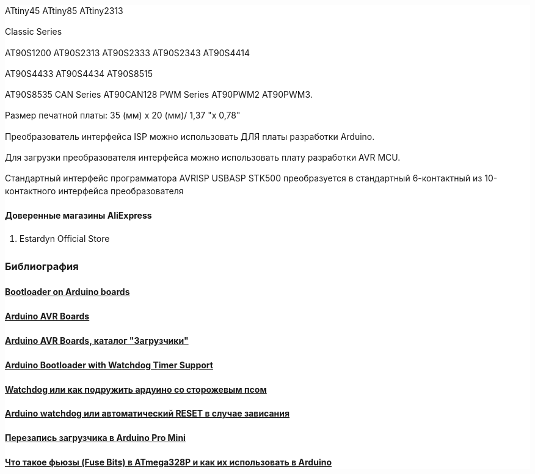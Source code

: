 ATtiny45 ATtiny85 ATtiny2313

Classic Series

AT90S1200 AT90S2313 AT90S2333 AT90S2343 AT90S4414

AT90S4433 AT90S4434 AT90S8515

AT90S8535
CAN Series
AT90CAN128
PWM Series
AT90PWM2 AT90PWM3.

Размер печатной платы: 35 (мм) x 20 (мм)/ 1,37 "x 0,78"

Преобразователь интерфейса ISP можно использовать ДЛЯ платы разработки Arduino.

Для загрузки преобразователя интерфейса можно использовать плату разработки AVR MCU.

Стандартный интерфейс программатора AVRISP USBASP STK500 преобразуется в стандартный 6-контактный из 10-контактного интерфейса преобразователя

#### Доверенные магазины AliExpress

1. Estardyn Official Store

### Библиография

#### [Bootloader on Arduino boards](https://docs.arduino.cc/retired/hacking/software/Bootloader/)

#### [Arduino AVR Boards](https://github.com/arduino/ArduinoCore-avr)

#### [Arduino AVR Boards, каталог "Загрузчики"](https://github.com/arduino/ArduinoCore-avr/tree/master/bootloaders)

#### [Arduino Bootloader with Watchdog Timer Support](https://github.com/microfarad-de/bootloader)

#### [Watchdog или как подружить ардуино со сторожевым псом](https://arduino.ru/forum/apparatnye-voprosy/watchdog-ili-kak-podruzhit-arduino-so-storozhevym-psom)

#### [Arduino watchdog или автоматический RESET в случае зависания](https://habr.com/ru/articles/189744/)

#### [Перезапись загрузчика в Arduino Pro Mini](http://samopal.pro/bootloader2/)

#### [Что такое фьюзы (Fuse Bits) в ATmega328P и как их использовать в Arduino](https://microkontroller.ru/arduino-projects/chto-takoe-fyuzy-fuse-bits-v-atmega328p-i-kak-ih-ispolzovat-v-arduino/)
